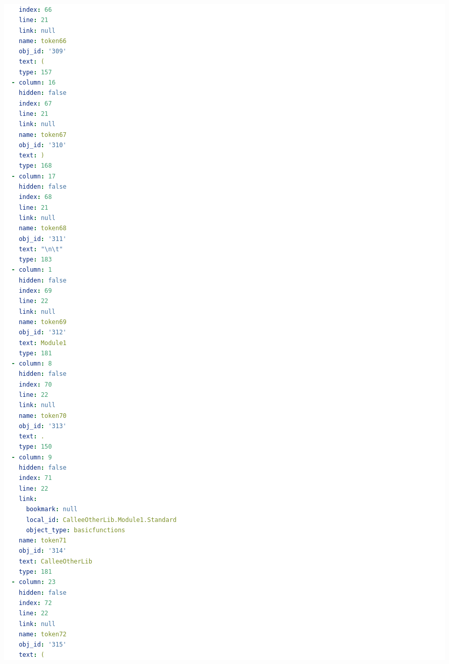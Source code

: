 ```yaml
    index: 66
    line: 21
    link: null
    name: token66
    obj_id: '309'
    text: (
    type: 157
  - column: 16
    hidden: false
    index: 67
    line: 21
    link: null
    name: token67
    obj_id: '310'
    text: )
    type: 168
  - column: 17
    hidden: false
    index: 68
    line: 21
    link: null
    name: token68
    obj_id: '311'
    text: "\n\t"
    type: 183
  - column: 1
    hidden: false
    index: 69
    line: 22
    link: null
    name: token69
    obj_id: '312'
    text: Module1
    type: 181
  - column: 8
    hidden: false
    index: 70
    line: 22
    link: null
    name: token70
    obj_id: '313'
    text: .
    type: 150
  - column: 9
    hidden: false
    index: 71
    line: 22
    link:
      bookmark: null
      local_id: CalleeOtherLib.Module1.Standard
      object_type: basicfunctions
    name: token71
    obj_id: '314'
    text: CalleeOtherLib
    type: 181
  - column: 23
    hidden: false
    index: 72
    line: 22
    link: null
    name: token72
    obj_id: '315'
    text: (
```